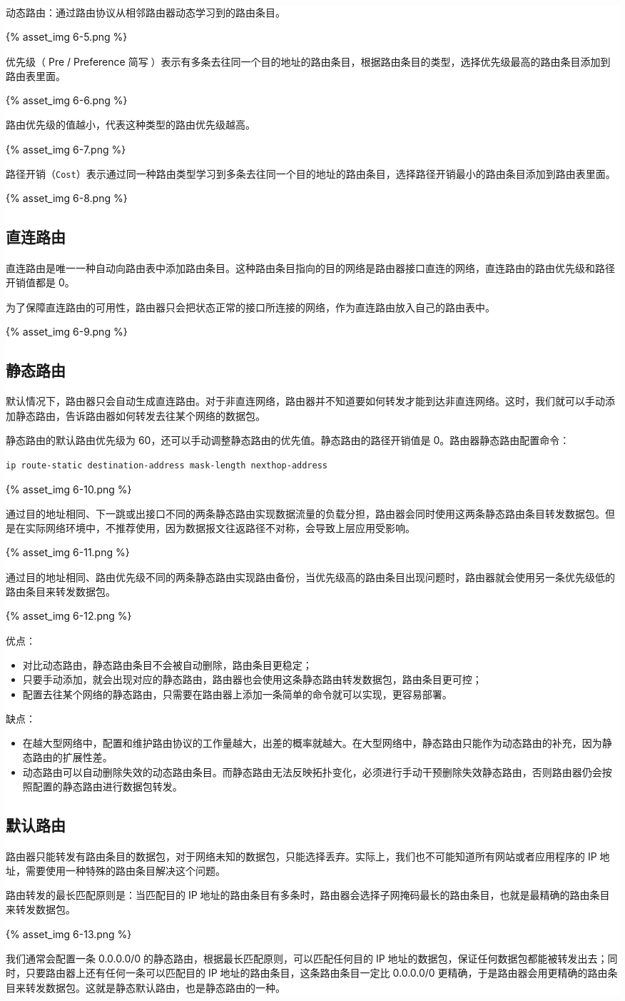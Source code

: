 动态路由：通过路由协议从相邻路由器动态学习到的路由条目。

{% asset_img 6-5.png %}

优先级（ Pre / Preference 简写 ）表示有多条去往同一个目的地址的路由条目，根据路由条目的类型，选择优先级最高的路由条目添加到路由表里面。

{% asset_img 6-6.png %}

路由优先级的值越小，代表这种类型的路由优先级越高。

{% asset_img 6-7.png %}

路径开销（`Cost`）表示通过同一种路由类型学习到多条去往同一个目的地址的路由条目，选择路径开销最小的路由条目添加到路由表里面。

{% asset_img 6-8.png %}

## 直连路由
直连路由是唯一一种自动向路由表中添加路由条目。这种路由条目指向的目的网络是路由器接口直连的网络，直连路由的路由优先级和路径开销值都是 0。

为了保障直连路由的可用性，路由器只会把状态正常的接口所连接的网络，作为直连路由放入自己的路由表中。

{% asset_img 6-9.png %}

## 静态路由
默认情况下，路由器只会自动生成直连路由。对于非直连网络，路由器并不知道要如何转发才能到达非直连网络。这时，我们就可以手动添加静态路由，告诉路由器如何转发去往某个网络的数据包。

静态路由的默认路由优先级为 60，还可以手动调整静态路由的优先值。静态路由的路径开销值是 0。路由器静态路由配置命令：
```
ip route-static destination-address mask-length nexthop-address
```
{% asset_img 6-10.png %}

通过目的地址相同、下一跳或出接口不同的两条静态路由实现数据流量的负载分担，路由器会同时使用这两条静态路由条目转发数据包。但是在实际网络环境中，不推荐使用，因为数据报文往返路径不对称，会导致上层应用受影响。

{% asset_img 6-11.png %}

通过目的地址相同、路由优先级不同的两条静态路由实现路由备份，当优先级高的路由条目出现问题时，路由器就会使用另一条优先级低的路由条目来转发数据包。

{% asset_img 6-12.png %}

优点：
* 对比动态路由，静态路由条目不会被自动删除，路由条目更稳定；
* 只要手动添加，就会出现对应的静态路由，路由器也会使用这条静态路由转发数据包，路由条目更可控；
* 配置去往某个网络的静态路由，只需要在路由器上添加一条简单的命令就可以实现，更容易部署。

缺点：
* 在越大型网络中，配置和维护路由协议的工作量越大，出差的概率就越大。在大型网络中，静态路由只能作为动态路由的补充，因为静态路由的扩展性差。
* 动态路由可以自动删除失效的动态路由条目。而静态路由无法反映拓扑变化，必须进行手动干预删除失效静态路由，否则路由器仍会按照配置的静态路由进行数据包转发。

## 默认路由
路由器只能转发有路由条目的数据包，对于网络未知的数据包，只能选择丢弃。实际上，我们也不可能知道所有网站或者应用程序的 IP 地址，需要使用一种特殊的路由条目解决这个问题。

路由转发的最长匹配原则是：当匹配目的 IP 地址的路由条目有多条时，路由器会选择子网掩码最长的路由条目，也就是最精确的路由条目来转发数据包。

{% asset_img 6-13.png %}

我们通常会配置一条 0.0.0.0/0 的静态路由，根据最长匹配原则，可以匹配任何目的 IP 地址的数据包，保证任何数据包都能被转发出去；同时，只要路由器上还有任何一条可以匹配目的 IP 地址的路由条目，这条路由条目一定比 0.0.0.0/0 更精确，于是路由器会用更精确的路由条目来转发数据包。这就是静态默认路由，也是静态路由的一种。
